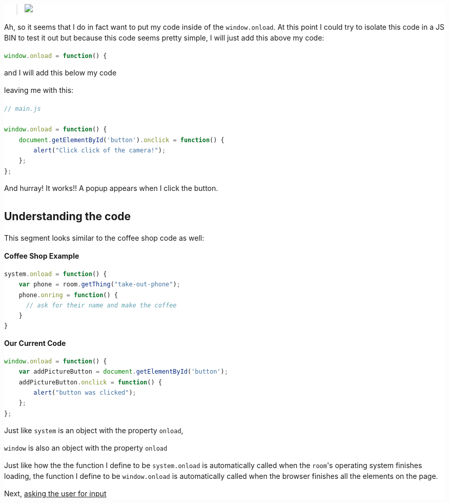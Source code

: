> ![](https://s3.amazonaws.com/f.cl.ly/items/0T003P1z1u2F041d0K3F/Image%202015-07-17%20at%204.31.43%20AM.png)

Ah, so it seems that I do in fact want to put my code inside of the
`window.onload`. At this point I could try to isolate this code in a JS BIN to
test it out but because this code seems pretty simple, I will just add this
above my code:

```js
window.onload = function() {
```

and I will add this below my code

leaving me with this:

```js
// main.js

window.onload = function() {
    document.getElementById('button').onclick = function() {
        alert("Click click of the camera!");
    };
};
```

And hurray! It works!! A popup appears when I click the button.

## Understanding the code

This segment looks similar to the coffee shop code as well:

**Coffee Shop Example**
```js
system.onload = function() {
    var phone = room.getThing("take-out-phone");
    phone.onring = function() {
      // ask for their name and make the coffee
    }
}
```

**Our Current Code**
```js
window.onload = function() {
    var addPictureButton = document.getElementById('button');
    addPictureButton.onclick = function() {
        alert("button was clicked");
    };
};
```

Just like `system` is an object with the property `onload`,

`window` is also an object with the property `onload`

Just like how the the function I define to be `system.onload` is automatically
called when the `room`'s operating system finishes loading, the function I
define to be `window.onload` is automatically called when the browser finishes all the elements on the page.

Next, [asking the user for input](user_input.md)
